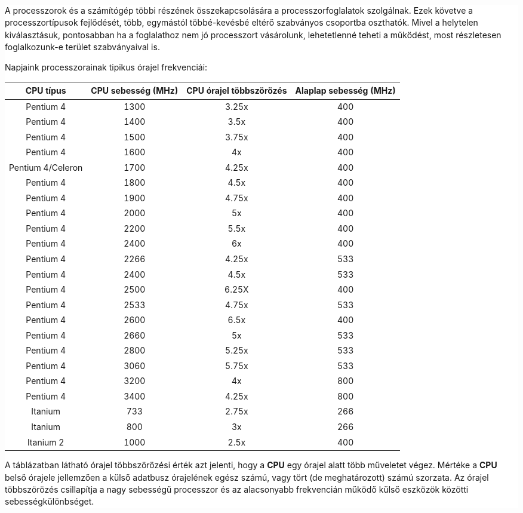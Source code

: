 A processzorok és a számítógép többi részének összekapcsolására a processzorfoglalatok szolgálnak. Ezek követve a processzortípusok fejlődését, több, egymástól többé-kevésbé eltérő szabványos csoportba oszthatók. Mivel a helytelen kiválasztásuk, pontosabban ha a foglalathoz nem jó processzort vásárolunk, lehetetlenné teheti a működést, most részletesen foglalkozunk-e terület szabványaival is.

Napjaink processzorainak tipikus órajel frekvenciái:

|       CPU típus     |   CPU sebesség (MHz) | CPU órajel többszörözés |   Alaplap sebesség (MHz) |
|:-------------------:|:--------------------:|:-----------------------:|:------------------------:|
|      Pentium 4      |         1300         |          3.25x          |            400           |
|      Pentium 4      |         1400         |           3.5x          |            400           |
|      Pentium 4      |         1500         |          3.75x          |            400           |
|      Pentium 4      |         1600         |            4x           |            400           |
|   Pentium 4/Celeron |          1700        |           4.25x         |             400          |
|      Pentium 4      |         1800         |           4.5x          |            400           |
|      Pentium 4      |         1900         |          4.75x          |            400           |
|      Pentium 4      |         2000         |            5x           |            400           |
|      Pentium 4      |         2200         |           5.5x          |            400           |
|      Pentium 4      |         2400         |            6x           |            400           |
|      Pentium 4      |         2266         |          4.25x          |            533           |
|      Pentium 4      |         2400         |           4.5x          |            533           |
|      Pentium 4      |         2500         |          6.25X          |            400           |
|      Pentium 4      |         2533         |          4.75x          |            533           |
|      Pentium 4      |         2600         |           6.5x          |            400           |
|      Pentium 4      |         2660         |            5x           |            533           |
|      Pentium 4      |         2800         |          5.25x          |            533           |
|      Pentium 4      |         3060         |          5.75x          |            533           |
|      Pentium 4      |         3200         |            4x           |            800           |
|      Pentium 4      |         3400         |          4.25x          |            800           |
|       Itanium       |          733         |          2.75x          |            266           |
|       Itanium       |          800         |            3x           |            266           |
|      Itanium 2      |         1000         |           2.5x          |            400           |

A táblázatban látható órajel többszörözési érték azt jelenti, hogy a __CPU__ egy órajel alatt több műveletet végez. Mértéke a __CPU__ belső órajele jellemzően a külső adatbusz órajelének egész számú, vagy tört (de meghatározott) számú szorzata. Az órajel többszörözés csillapítja a nagy sebességű processzor és az alacsonyabb frekvencián működő külső eszközök közötti sebességkülönbséget.
